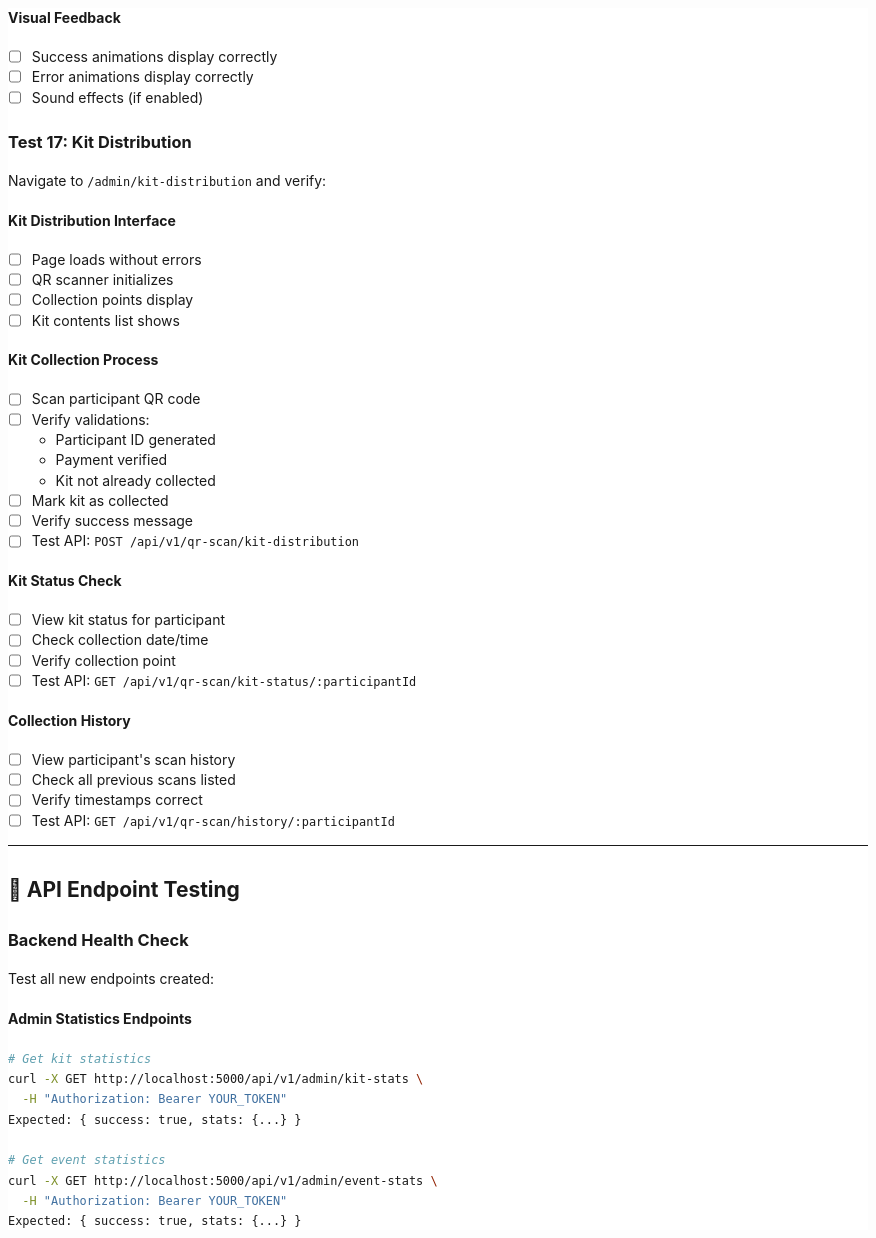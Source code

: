 #### Visual Feedback
- [ ] Success animations display correctly
- [ ] Error animations display correctly
- [ ] Sound effects (if enabled)

### Test 17: Kit Distribution
Navigate to `/admin/kit-distribution` and verify:

#### Kit Distribution Interface
- [ ] Page loads without errors
- [ ] QR scanner initializes
- [ ] Collection points display
- [ ] Kit contents list shows

#### Kit Collection Process
- [ ] Scan participant QR code
- [ ] Verify validations:
  - Participant ID generated
  - Payment verified
  - Kit not already collected
- [ ] Mark kit as collected
- [ ] Verify success message
- [ ] Test API: `POST /api/v1/qr-scan/kit-distribution`

#### Kit Status Check
- [ ] View kit status for participant
- [ ] Check collection date/time
- [ ] Verify collection point
- [ ] Test API: `GET /api/v1/qr-scan/kit-status/:participantId`

#### Collection History
- [ ] View participant's scan history
- [ ] Check all previous scans listed
- [ ] Verify timestamps correct
- [ ] Test API: `GET /api/v1/qr-scan/history/:participantId`

---

## 🔧 API Endpoint Testing

### Backend Health Check
Test all new endpoints created:

#### Admin Statistics Endpoints
```bash
# Get kit statistics
curl -X GET http://localhost:5000/api/v1/admin/kit-stats \
  -H "Authorization: Bearer YOUR_TOKEN"
Expected: { success: true, stats: {...} }

# Get event statistics
curl -X GET http://localhost:5000/api/v1/admin/event-stats \
  -H "Authorization: Bearer YOUR_TOKEN"
Expected: { success: true, stats: {...} }
```
